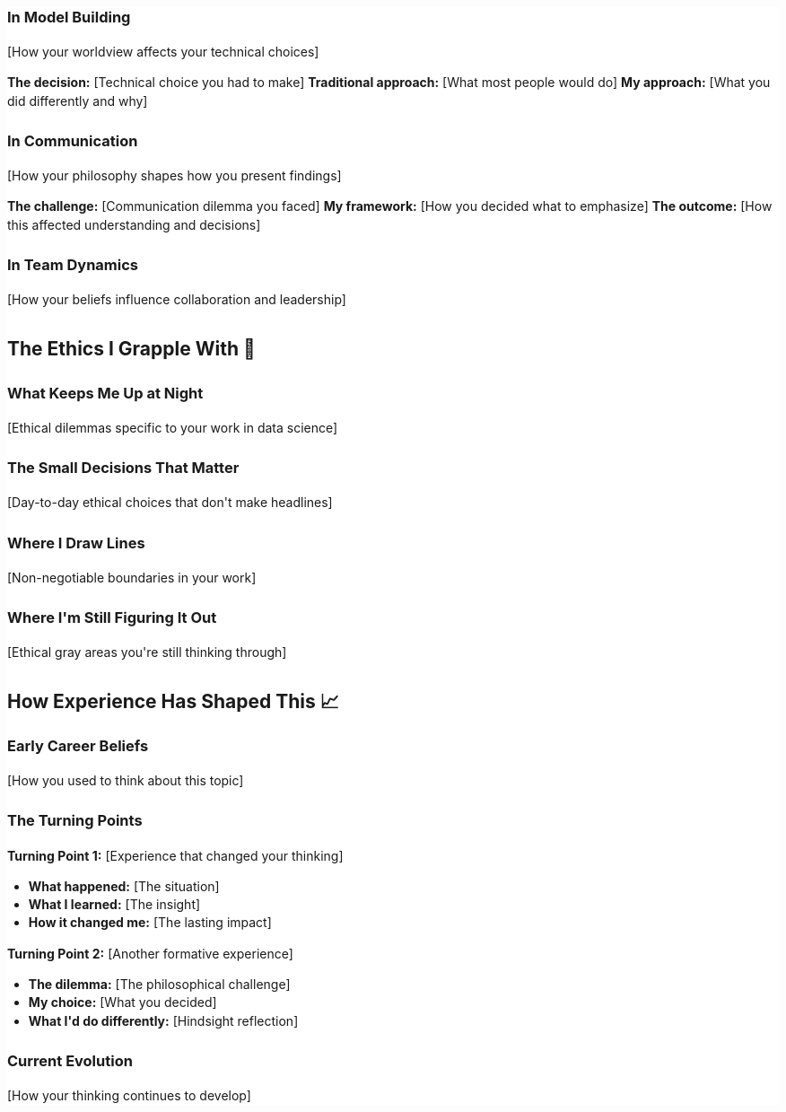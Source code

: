 ### In Model Building
[How your worldview affects your technical choices]

**The decision:** [Technical choice you had to make]
**Traditional approach:** [What most people would do]
**My approach:** [What you did differently and why]

### In Communication
[How your philosophy shapes how you present findings]

**The challenge:** [Communication dilemma you faced]
**My framework:** [How you decided what to emphasize]
**The outcome:** [How this affected understanding and decisions]

### In Team Dynamics
[How your beliefs influence collaboration and leadership]

## The Ethics I Grapple With 🤝

### What Keeps Me Up at Night
[Ethical dilemmas specific to your work in data science]

### The Small Decisions That Matter
[Day-to-day ethical choices that don't make headlines]

### Where I Draw Lines
[Non-negotiable boundaries in your work]

### Where I'm Still Figuring It Out
[Ethical gray areas you're still thinking through]

## How Experience Has Shaped This 📈

### Early Career Beliefs
[How you used to think about this topic]

### The Turning Points
**Turning Point 1:** [Experience that changed your thinking]
- **What happened:** [The situation]
- **What I learned:** [The insight]
- **How it changed me:** [The lasting impact]

**Turning Point 2:** [Another formative experience]
- **The dilemma:** [The philosophical challenge]
- **My choice:** [What you decided]
- **What I'd do differently:** [Hindsight reflection]

### Current Evolution
[How your thinking continues to develop]
